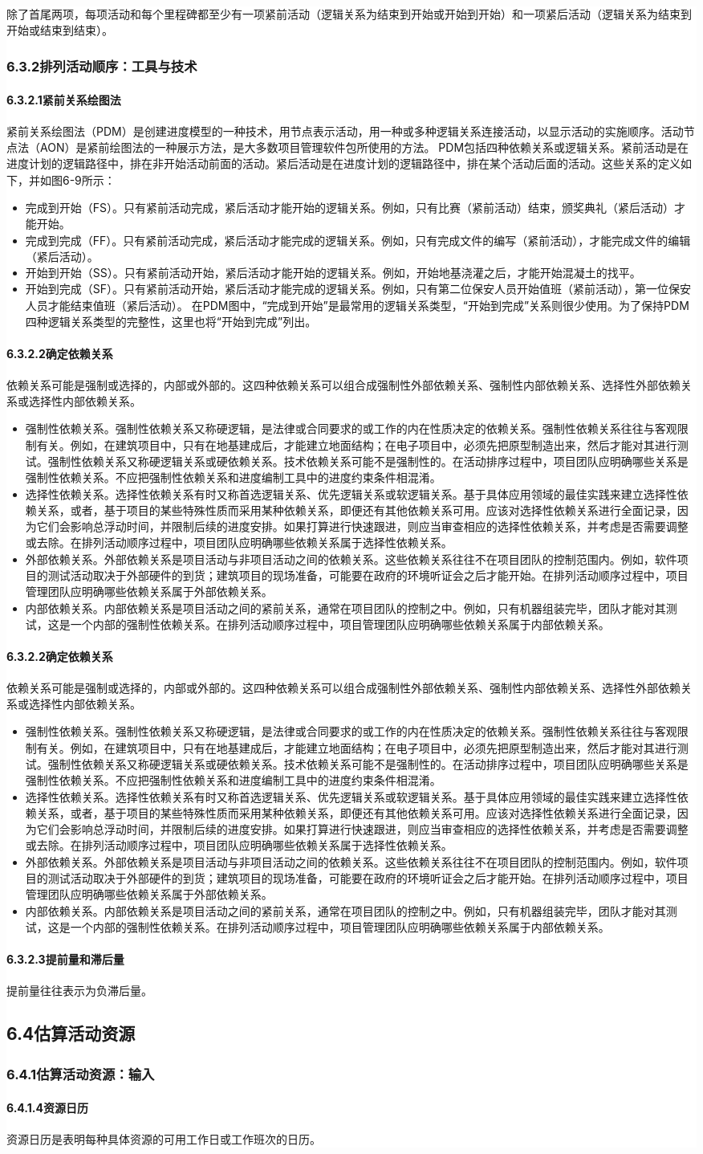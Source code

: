 除了首尾两项，每项活动和每个里程碑都至少有一项紧前活动（逻辑关系为结束到开始或开始到开始）和一项紧后活动（逻辑关系为结束到开始或结束到结束）。

### 6.3.2排列活动顺序：工具与技术
#### 6.3.2.1紧前关系绘图法
紧前关系绘图法（PDM）是创建进度模型的一种技术，用节点表示活动，用一种或多种逻辑关系连接活动，以显示活动的实施顺序。活动节点法（AON）是紧前绘图法的一种展示方法，是大多数项目管理软件包所使用的方法。
PDM包括四种依赖关系或逻辑关系。紧前活动是在进度计划的逻辑路径中，排在非开始活动前面的活动。紧后活动是在进度计划的逻辑路径中，排在某个活动后面的活动。这些关系的定义如下，并如图6-9所示：

- 完成到开始（FS）。只有紧前活动完成，紧后活动才能开始的逻辑关系。例如，只有比赛（紧前活动）结束，颁奖典礼（紧后活动）才能开始。
- 完成到完成（FF）。只有紧前活动完成，紧后活动才能完成的逻辑关系。例如，只有完成文件的编写（紧前活动），才能完成文件的编辑（紧后活动）。
- 开始到开始（SS）。只有紧前活动开始，紧后活动才能开始的逻辑关系。例如，开始地基浇灌之后，才能开始混凝土的找平。
- 开始到完成（SF）。只有紧前活动开始，紧后活动才能完成的逻辑关系。例如，只有第二位保安人员开始值班（紧前活动），第一位保安人员才能结束值班（紧后活动）。
在PDM图中，“完成到开始”是最常用的逻辑关系类型，“开始到完成”关系则很少使用。为了保持PDM四种逻辑关系类型的完整性，这里也将“开始到完成”列出。

#### 6.3.2.2确定依赖关系
依赖关系可能是强制或选择的，内部或外部的。这四种依赖关系可以组合成强制性外部依赖关系、强制性内部依赖关系、选择性外部依赖关系或选择性内部依赖关系。

- 强制性依赖关系。强制性依赖关系又称硬逻辑，是法律或合同要求的或工作的内在性质决定的依赖关系。强制性依赖关系往往与客观限制有关。例如，在建筑项目中，只有在地基建成后，才能建立地面结构；在电子项目中，必须先把原型制造出来，然后才能对其进行测试。强制性依赖关系又称硬逻辑关系或硬依赖关系。技术依赖关系可能不是强制性的。在活动排序过程中，项目团队应明确哪些关系是强制性依赖关系。不应把强制性依赖关系和进度编制工具中的进度约束条件相混淆。
- 选择性依赖关系。选择性依赖关系有时又称首选逻辑关系、优先逻辑关系或软逻辑关系。基于具体应用领域的最佳实践来建立选择性依赖关系，或者，基于项目的某些特殊性质而采用某种依赖关系，即便还有其他依赖关系可用。应该对选择性依赖关系进行全面记录，因为它们会影响总浮动时间，并限制后续的进度安排。如果打算进行快速跟进，则应当审查相应的选择性依赖关系，并考虑是否需要调整或去除。在排列活动顺序过程中，项目团队应明确哪些依赖关系属于选择性依赖关系。
- 外部依赖关系。外部依赖关系是项目活动与非项目活动之间的依赖关系。这些依赖关系往往不在项目团队的控制范围内。例如，软件项目的测试活动取决于外部硬件的到货；建筑项目的现场准备，可能要在政府的环境听证会之后才能开始。在排列活动顺序过程中，项目管理团队应明确哪些依赖关系属于外部依赖关系。
- 内部依赖关系。内部依赖关系是项目活动之间的紧前关系，通常在项目团队的控制之中。例如，只有机器组装完毕，团队才能对其测试，这是一个内部的强制性依赖关系。在排列活动顺序过程中，项目管理团队应明确哪些依赖关系属于内部依赖关系。

#### 6.3.2.2确定依赖关系
依赖关系可能是强制或选择的，内部或外部的。这四种依赖关系可以组合成强制性外部依赖关系、强制性内部依赖关系、选择性外部依赖关系或选择性内部依赖关系。

- 强制性依赖关系。强制性依赖关系又称硬逻辑，是法律或合同要求的或工作的内在性质决定的依赖关系。强制性依赖关系往往与客观限制有关。例如，在建筑项目中，只有在地基建成后，才能建立地面结构；在电子项目中，必须先把原型制造出来，然后才能对其进行测试。强制性依赖关系又称硬逻辑关系或硬依赖关系。技术依赖关系可能不是强制性的。在活动排序过程中，项目团队应明确哪些关系是强制性依赖关系。不应把强制性依赖关系和进度编制工具中的进度约束条件相混淆。
- 选择性依赖关系。选择性依赖关系有时又称首选逻辑关系、优先逻辑关系或软逻辑关系。基于具体应用领域的最佳实践来建立选择性依赖关系，或者，基于项目的某些特殊性质而采用某种依赖关系，即便还有其他依赖关系可用。应该对选择性依赖关系进行全面记录，因为它们会影响总浮动时间，并限制后续的进度安排。如果打算进行快速跟进，则应当审查相应的选择性依赖关系，并考虑是否需要调整或去除。在排列活动顺序过程中，项目团队应明确哪些依赖关系属于选择性依赖关系。
- 外部依赖关系。外部依赖关系是项目活动与非项目活动之间的依赖关系。这些依赖关系往往不在项目团队的控制范围内。例如，软件项目的测试活动取决于外部硬件的到货；建筑项目的现场准备，可能要在政府的环境听证会之后才能开始。在排列活动顺序过程中，项目管理团队应明确哪些依赖关系属于外部依赖关系。
- 内部依赖关系。内部依赖关系是项目活动之间的紧前关系，通常在项目团队的控制之中。例如，只有机器组装完毕，团队才能对其测试，这是一个内部的强制性依赖关系。在排列活动顺序过程中，项目管理团队应明确哪些依赖关系属于内部依赖关系。


#### 6.3.2.3提前量和滞后量

提前量往往表示为负滞后量。

## 6.4估算活动资源
### 6.4.1估算活动资源：输入

#### 6.4.1.4资源日历
资源日历是表明每种具体资源的可用工作日或工作班次的日历。
